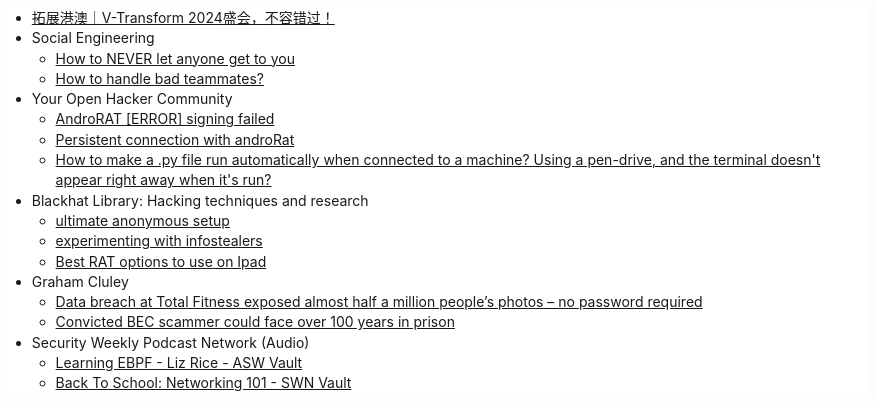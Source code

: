  - [拓展港澳｜V-Transform 2024盛会，不容错过！](https://mp.weixin.qq.com/s?__biz=MzkyODM5NzQwNQ==&mid=2247495007&idx=1&sn=d1c28a3049479638b88b31a2c64cccb6&chksm=c21bcc6df56c457bf5ab3a8f9fbe3f14c3dcc76af4466c7b0b1d06a3b0171bf5b39dce0291cb&scene=58&subscene=0#rd)
- Social Engineering
  - [How to NEVER let anyone get to you](https://www.reddit.com/r/SocialEngineering/comments/1dit3gt/how_to_never_let_anyone_get_to_you/)
  - [How to handle bad teammates?](https://www.reddit.com/r/SocialEngineering/comments/1dizi48/how_to_handle_bad_teammates/)
- Your Open Hacker Community
  - [AndroRAT [ERROR] signing failed](https://www.reddit.com/r/HowToHack/comments/1diqhg4/androrat_error_signing_failed/)
  - [Persistent connection with androRat](https://www.reddit.com/r/HowToHack/comments/1dikkf8/persistent_connection_with_androrat/)
  - [How to make a .py file run automatically when connected to a machine? Using a pen-drive, and the terminal doesn't appear right away when it's run?](https://www.reddit.com/r/HowToHack/comments/1die1x4/how_to_make_a_py_file_run_automatically_when/)
- Blackhat Library: Hacking techniques and research
  - [ultimate anonymous setup](https://www.reddit.com/r/blackhat/comments/1divdtg/ultimate_anonymous_setup/)
  - [experimenting with infostealers](https://www.reddit.com/r/blackhat/comments/1divbru/experimenting_with_infostealers/)
  - [Best RAT options to use on Ipad](https://www.reddit.com/r/blackhat/comments/1dittly/best_rat_options_to_use_on_ipad/)
- Graham Cluley
  - [Data breach at Total Fitness exposed almost half a million people’s photos – no password required](https://www.bitdefender.com/blog/hotforsecurity/data-breach-at-total-fitness-exposed-almost-half-a-million-peoples-photos-no-password-required/)
  - [Convicted BEC scammer could face over 100 years in prison](https://www.bitdefender.com/blog/hotforsecurity/bec-scammer-100-years-prison/)
- Security Weekly Podcast Network (Audio)
  - [Learning EBPF - Liz Rice - ASW Vault](http://sites.libsyn.com/18678/learning-ebpf-liz-rice-asw-vault)
  - [Back To School: Networking 101  - SWN Vault](http://sites.libsyn.com/18678/back-to-school-networking-101-swn-vault-1)
